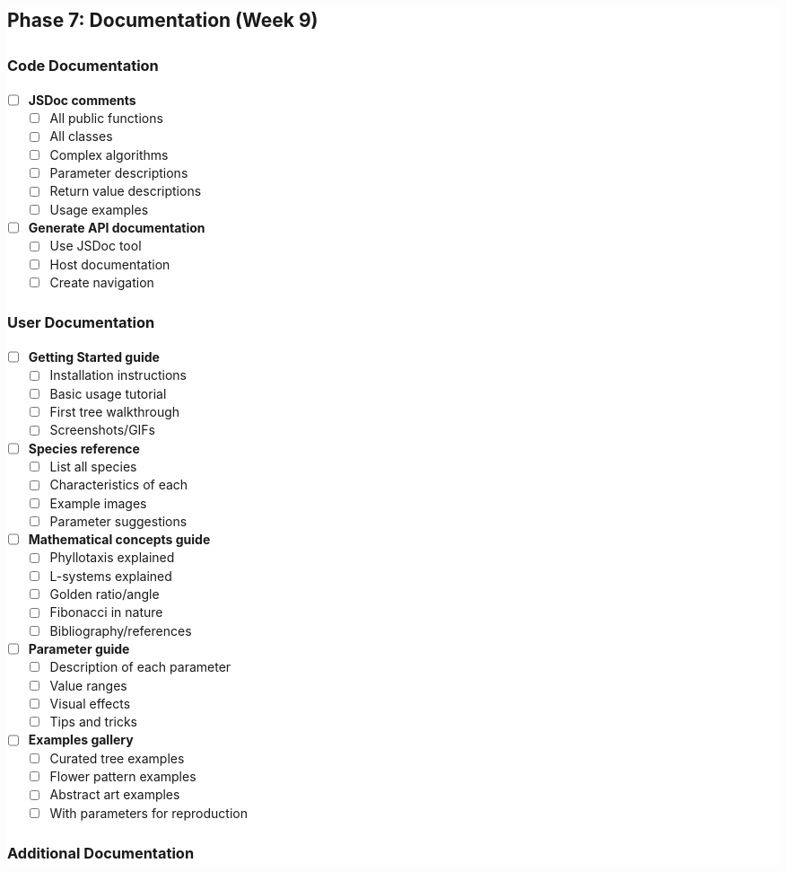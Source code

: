 
## Phase 7: Documentation (Week 9)

### Code Documentation

- [ ] **JSDoc comments**
  - [ ] All public functions
  - [ ] All classes
  - [ ] Complex algorithms
  - [ ] Parameter descriptions
  - [ ] Return value descriptions
  - [ ] Usage examples

- [ ] **Generate API documentation**
  - [ ] Use JSDoc tool
  - [ ] Host documentation
  - [ ] Create navigation

### User Documentation

- [ ] **Getting Started guide**
  - [ ] Installation instructions
  - [ ] Basic usage tutorial
  - [ ] First tree walkthrough
  - [ ] Screenshots/GIFs

- [ ] **Species reference**
  - [ ] List all species
  - [ ] Characteristics of each
  - [ ] Example images
  - [ ] Parameter suggestions

- [ ] **Mathematical concepts guide**
  - [ ] Phyllotaxis explained
  - [ ] L-systems explained
  - [ ] Golden ratio/angle
  - [ ] Fibonacci in nature
  - [ ] Bibliography/references

- [ ] **Parameter guide**
  - [ ] Description of each parameter
  - [ ] Value ranges
  - [ ] Visual effects
  - [ ] Tips and tricks

- [ ] **Examples gallery**
  - [ ] Curated tree examples
  - [ ] Flower pattern examples
  - [ ] Abstract art examples
  - [ ] With parameters for reproduction

### Additional Documentation
